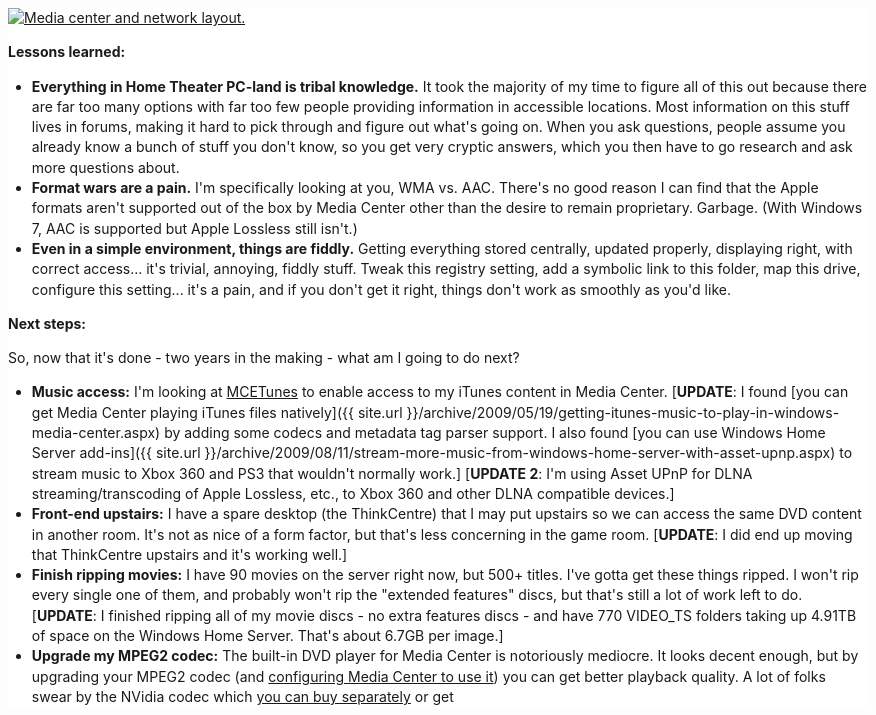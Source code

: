 [![Media center and network
layout.](http://lh3.googleusercontent.com/-G5PEJBcHe48/ThctV8V092I/AAAAAAAACSg/EKJs5lCycyM/s400/Network%252520Diagram.jpg)](http://picasaweb.google.com/lh/photo/pqUF_95UfYWlFNnUtG-xfQ?feat=directlink)

**Lessons learned:**

-   **Everything in Home Theater PC-land is tribal knowledge.** It took
    the majority of my time to figure all of this out because there are
    far too many options with far too few people providing information
    in accessible locations. Most information on this stuff lives in
    forums, making it hard to pick through and figure out what's going
    on. When you ask questions, people assume you already know a bunch
    of stuff you don't know, so you get very cryptic answers, which you
    then have to go research and ask more questions about.
-   **Format wars are a pain.** I'm specifically looking at you, WMA vs.
    AAC. There's no good reason I can find that the Apple formats aren't
    supported out of the box by Media Center other than the desire to
    remain proprietary. Garbage. (With Windows 7, AAC is supported but
    Apple Lossless still isn't.)
-   **Even in a simple environment, things are fiddly.** Getting
    everything stored centrally, updated properly, displaying right,
    with correct access... it's trivial, annoying, fiddly stuff. Tweak
    this registry setting, add a symbolic link to this folder, map this
    drive, configure this setting... it's a pain, and if you don't get
    it right, things don't work as smoothly as you'd like.

**Next steps:**

So, now that it's done - two years in the making - what am I going to do
next?

-   **Music access:** I'm looking at
    [MCETunes](http://www.mcetunes.com/) to enable access to my iTunes
    content in Media Center.
     [**UPDATE**: I found [you can get Media Center playing iTunes files
    natively]({{ site.url }}/archive/2009/05/19/getting-itunes-music-to-play-in-windows-media-center.aspx)
    by adding some codecs and metadata tag parser support. I also found
    [you can use Windows Home Server
    add-ins]({{ site.url }}/archive/2009/08/11/stream-more-music-from-windows-home-server-with-asset-upnp.aspx)
    to stream music to Xbox 360 and PS3 that wouldn't normally work.]
     [**UPDATE 2**: I'm using Asset UPnP for DLNA streaming/transcoding
    of Apple Lossless, etc., to Xbox 360 and other DLNA compatible
    devices.]
-   **Front-end upstairs:** I have a spare desktop (the ThinkCentre)
    that I may put upstairs so we can access the same DVD content in
    another room. It's not as nice of a form factor, but that's less
    concerning in the game room.
     [**UPDATE**: I did end up moving that ThinkCentre upstairs and it's
    working well.]
-   **Finish ripping movies:** I have 90 movies on the server right now,
    but 500+ titles. I've gotta get these things ripped. I won't rip
    every single one of them, and probably won't rip the "extended
    features" discs, but that's still a lot of work left to do.
     [**UPDATE**: I finished ripping all of my movie discs - no extra
    features discs - and have 770 VIDEO_TS folders taking up 4.91TB of
    space on the Windows Home Server. That's about 6.7GB per image.]
-   **Upgrade my MPEG2 codec:** The built-in DVD player for Media Center
    is notoriously mediocre. It looks decent enough, but by upgrading
    your MPEG2 codec (and [configuring Media Center to use
    it](http://mediacenterexpert.blogspot.com/2006/07/vista-media-center-decoder-utility.html))
    you can get better playback quality. A lot of folks swear by the
    NVidia codec which [you can buy
    separately](http://www.nvidia.com/object/dvd_decoder.html) or get